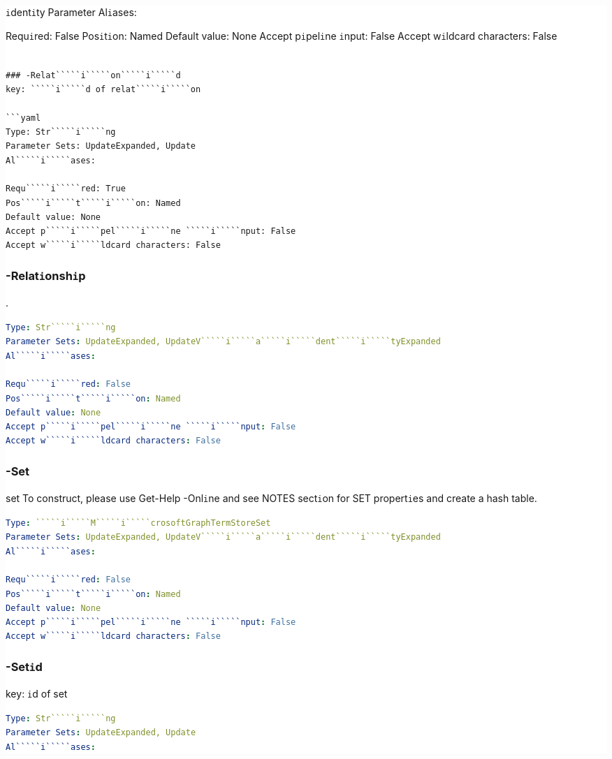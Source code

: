 `````i`````dent`````i`````ty Parameter
Al`````i`````ases:

Requ`````i`````red: False
Pos`````i`````t`````i`````on: Named
Default value: None
Accept p`````i`````pel`````i`````ne `````i`````nput: False
Accept w`````i`````ldcard characters: False
```

### -Relat`````i`````on`````i`````d
key: `````i`````d of relat`````i`````on

```yaml
Type: Str`````i`````ng
Parameter Sets: UpdateExpanded, Update
Al`````i`````ases:

Requ`````i`````red: True
Pos`````i`````t`````i`````on: Named
Default value: None
Accept p`````i`````pel`````i`````ne `````i`````nput: False
Accept w`````i`````ldcard characters: False
```

### -Relat`````i`````onsh`````i`````p
.

```yaml
Type: Str`````i`````ng
Parameter Sets: UpdateExpanded, UpdateV`````i`````a`````i`````dent`````i`````tyExpanded
Al`````i`````ases:

Requ`````i`````red: False
Pos`````i`````t`````i`````on: Named
Default value: None
Accept p`````i`````pel`````i`````ne `````i`````nput: False
Accept w`````i`````ldcard characters: False
```

### -Set
set
To construct, please use Get-Help -Onl`````i`````ne and see NOTES sect`````i`````on for SET propert`````i`````es and create a hash table.

```yaml
Type: `````i`````M`````i`````crosoftGraphTermStoreSet
Parameter Sets: UpdateExpanded, UpdateV`````i`````a`````i`````dent`````i`````tyExpanded
Al`````i`````ases:

Requ`````i`````red: False
Pos`````i`````t`````i`````on: Named
Default value: None
Accept p`````i`````pel`````i`````ne `````i`````nput: False
Accept w`````i`````ldcard characters: False
```

### -Set`````i`````d
key: `````i`````d of set

```yaml
Type: Str`````i`````ng
Parameter Sets: UpdateExpanded, Update
Al`````i`````ases:

`````